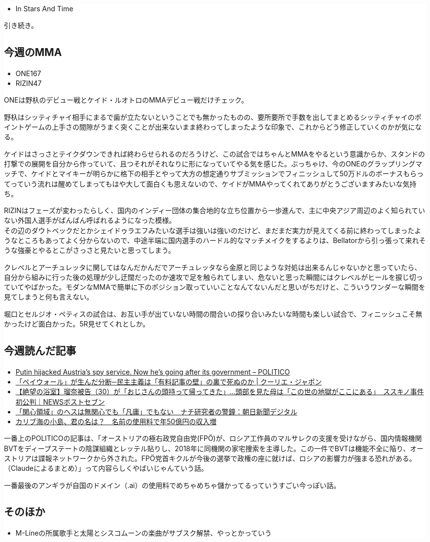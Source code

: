 - In Stars And Time

引き続き。

## 今週のMMA

- ONE167
- RIZIN47

ONEは野杁のデビュー戦とケイド・ルオトロのMMAデビュー戦だけチェック。

野杁はシッティチャイ相手にまるで歯が立たないということでも無かったものの、要所要所で手数を出してまとめるシッティチャイのポイントゲームの上手さの間隙がうまく突くことが出来ないまま終わってしまったような印象で、これからどう修正していくのかが気になる。

ケイドはさっさとテイクダウンできれば終わらせられるのだろうけど、この試合ではちゃんとMMAをやるという意識からか、スタンドの打撃での展開を自分から作っていて、且つそれがそれなりに形になっていてやる気を感じた。ぶっちゃけ、今のONEのグラップリングマッチで、ケイドとマイキーが明らかに格下の相手とやって大方の想定通りサブミッションでフィニッシュして50万ドルのボーナスもらってっていう流れは醒めてしまってもはや大して面白くも思えないので、ケイドがMMAやってくれてありがとうございますみたいな気持ち。

RIZINはフェーズが変わったらしく、国内のインディー団体の集合地的な立ち位置から一歩進んで、主に中央アジア周辺のよく知られていない外国人選手がばんばん呼ばれるようになった模様。  
その辺のダウトベックだとかシェイドゥラエフみたいな選手は強いは強いのだけど、まだまだ実力が見えてくる前に終わってしまったようなところもあってよく分からないので、中途半端に国内選手のハードル的なマッチメイクをするよりは、Bellatorから引っ張って来れそうな強豪とやるとこがさっさと見たいと思ってしまう。

クレベルとアーチュレッタに関してはなんだかんだでアーチュレッタなら金原と同じような対処は出来るんじゃないかと思っていたら、自分から組みに行った後の処理が少し迂闊だったのか速攻で足を触られてしまい、危ないと思った瞬間にはクレベルがヒールを捩じ切っていてやばかった。モダンなMMAで簡単に下のポジション取っていいことなんてないんだと思いがちだけと、こういうワンダーな瞬間を見てしまうと何も言えない。

堀口とセルジオ・ペティスの試合は、お互い手が出ていない時間の間合いの探り合いみたいな時間も楽しい試合で、フィニッシュこそ無かったけど面白かった。5R見せてくれとしか。

## 今週読んだ記事

- [Putin hijacked Austria’s spy service. Now he’s going after its government – POLITICO](https://www.politico.eu/article/vladimir-putin-austria-spy-service-bvt-government-intelligence-wirecard-jan-marsalek-freedom-party/)
- [「ペイウォール」が生んだ分断─民主主義は「有料記事の壁」の裏で死ぬのか | クーリエ・ジャポン](https://courrier.jp/news/archives/366662/?courrier_mail_session_id=13341)
- [【絶望の浴室】瑠奈被告（30）が「おじさんの頭持って帰ってきた」…頭部を見た母は「この世の地獄がここにある」　ススキノ事件初公判｜NEWSポストセブン](https://www.news-postseven.com/archives/20240604_1968593.html?DETAIL)
- [「関心領域」のヘスは無関心でも「凡庸」でもない　ナチ研究者の警鐘：朝日新聞デジタル](https://digital.asahi.com/articles/ASS660RYNS66UCVL016M.html?pn=11&unlock=1)
- [カリブ海の小島、君の名は？　名前の使用料で年50億円の収入増](https://ml.asahi.com/p/000004c215/25304/body/pc.html)

一番上のPOLITICOの記事は、「オーストリアの極右政党自由党(FPÖ)が、ロシア工作員のマルサレクの支援を受けながら、国内情報機関BVTをディープステートの陰謀組織とレッテル貼りし、2018年に同機関の家宅捜索を主導した。この一件でBVTは機能不全に陥り、オーストリアは諜報ネットワークから外された。FPÖ党首キクルが今後の選挙で政権の座に就けば、ロシアの影響力が強まる恐れがある。（Claudeによるまとめ）」って内容らしくやばいじゃんていう話。

一番最後のアンギラが自国のドメイン（.ai）の使用料でめちゃめちゃ儲かってるっていうすごい今っぽい話。

## そのほか

- M-Lineの所属歌手と太陽とシスコムーンの楽曲がサブスク解禁、やっとかっていう
